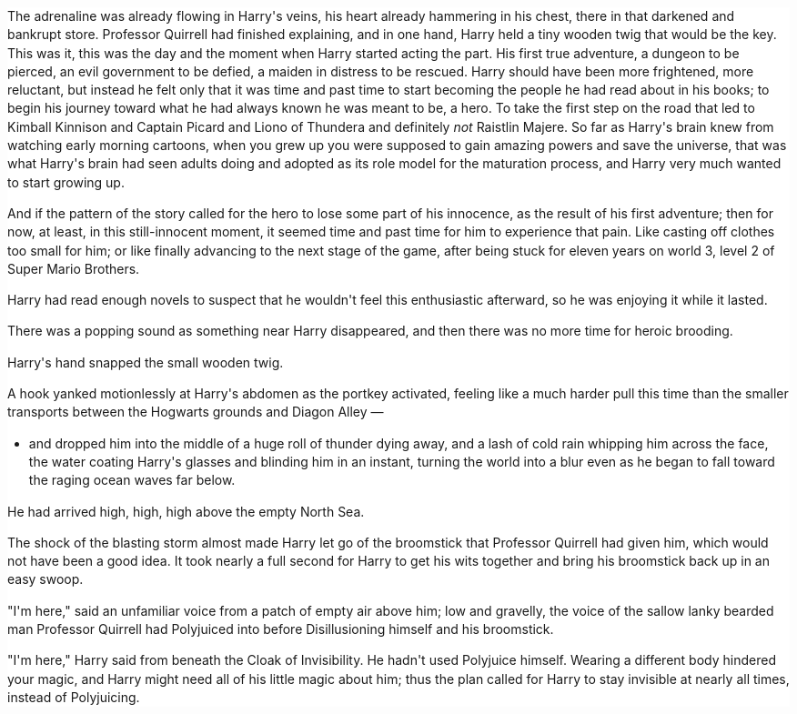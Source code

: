 The adrenaline was already flowing in Harry's veins, his heart already
hammering in his chest, there in that darkened and bankrupt store.
Professor Quirrell had finished explaining, and in one hand, Harry held
a tiny wooden twig that would be the key. This was it, this was the day
and the moment when Harry started acting the part. His first true
adventure, a dungeon to be pierced, an evil government to be defied, a
maiden in distress to be rescued. Harry should have been more
frightened, more reluctant, but instead he felt only that it was time
and past time to start becoming the people he had read about in his
books; to begin his journey toward what he had always known he was meant
to be, a hero. To take the first step on the road that led to Kimball
Kinnison and Captain Picard and Liono of Thundera and definitely *not*
Raistlin Majere. So far as Harry's brain knew from watching early
morning cartoons, when you grew up you were supposed to gain amazing
powers and save the universe, that was what Harry's brain had seen
adults doing and adopted as its role model for the maturation process,
and Harry very much wanted to start growing up.

And if the pattern of the story called for the hero to lose some part of
his innocence, as the result of his first adventure; then for now, at
least, in this still-innocent moment, it seemed time and past time for
him to experience that pain. Like casting off clothes too small for him;
or like finally advancing to the next stage of the game, after being
stuck for eleven years on world 3, level 2 of Super Mario Brothers.

Harry had read enough novels to suspect that he wouldn't feel this
enthusiastic afterward, so he was enjoying it while it lasted.

There was a popping sound as something near Harry disappeared, and then
there was no more time for heroic brooding.

Harry's hand snapped the small wooden twig.

A hook yanked motionlessly at Harry's abdomen as the portkey activated,
feeling like a much harder pull this time than the smaller transports
between the Hogwarts grounds and Diagon Alley —

- and dropped him into the middle of a huge roll of thunder dying away,
and a lash of cold rain whipping him across the face, the water coating
Harry's glasses and blinding him in an instant, turning the world into a
blur even as he began to fall toward the raging ocean waves far below.

He had arrived high, high, high above the empty North Sea.

The shock of the blasting storm almost made Harry let go of the
broomstick that Professor Quirrell had given him, which would not have
been a good idea. It took nearly a full second for Harry to get his wits
together and bring his broomstick back up in an easy swoop.

"I'm here," said an unfamiliar voice from a patch of empty air above
him; low and gravelly, the voice of the sallow lanky bearded man
Professor Quirrell had Polyjuiced into before Disillusioning himself and
his broomstick.

"I'm here," Harry said from beneath the Cloak of Invisibility. He hadn't
used Polyjuice himself. Wearing a different body hindered your magic,
and Harry might need all of his little magic about him; thus the plan
called for Harry to stay invisible at nearly all times, instead of
Polyjuicing.
